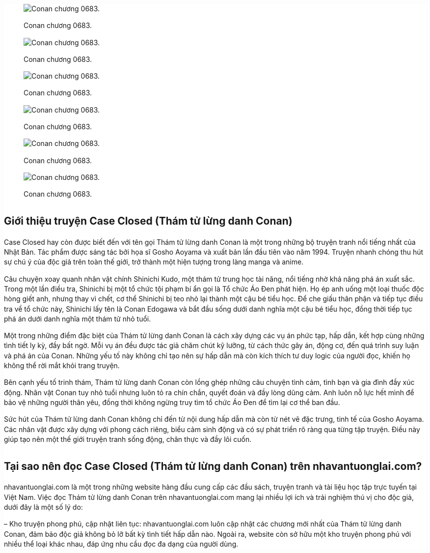 <figure><img src="https://nhavantuonglai.blog/manga/gosho-aoyama/case-closed/0683-13.jpg" alt="Conan chương 0683." title="Conan chương 0683." height=100% width=100%><figcaption></p>Conan chương 0683.</p></figcaption></figure>

<figure><img src="https://nhavantuonglai.blog/manga/gosho-aoyama/case-closed/0683-14.jpg" alt="Conan chương 0683." title="Conan chương 0683." height=100% width=100%><figcaption></p>Conan chương 0683.</p></figcaption></figure>

<figure><img src="https://nhavantuonglai.blog/manga/gosho-aoyama/case-closed/0683-15.jpg" alt="Conan chương 0683." title="Conan chương 0683." height=100% width=100%><figcaption></p>Conan chương 0683.</p></figcaption></figure>

<figure><img src="https://nhavantuonglai.blog/manga/gosho-aoyama/case-closed/0683-16.jpg" alt="Conan chương 0683." title="Conan chương 0683." height=100% width=100%><figcaption></p>Conan chương 0683.</p></figcaption></figure>

<figure><img src="https://nhavantuonglai.blog/manga/gosho-aoyama/case-closed/0683-17.jpg" alt="Conan chương 0683." title="Conan chương 0683." height=100% width=100%><figcaption></p>Conan chương 0683.</p></figcaption></figure>

<figure><img src="https://nhavantuonglai.blog/manga/gosho-aoyama/case-closed/0683-18.jpg" alt="Conan chương 0683." title="Conan chương 0683." height=100% width=100%><figcaption></p>Conan chương 0683.</p></figcaption></figure>

## Giới thiệu truyện Case Closed (Thám tử lừng danh Conan)

Case Closed hay còn được biết đến với tên gọi Thám tử lừng danh Conan là một trong những bộ truyện tranh nổi tiếng nhất của Nhật Bản. Tác phẩm được sáng tác bởi họa sĩ Gosho Aoyama và xuất bản lần đầu tiên vào năm 1994. Truyện nhanh chóng thu hút sự chú ý của độc giả trên toàn thế giới, trở thành một hiện tượng trong làng manga và anime.

Câu chuyện xoay quanh nhân vật chính Shinichi Kudo, một thám tử trung học tài năng, nổi tiếng nhờ khả năng phá án xuất sắc. Trong một lần điều tra, Shinichi bị một tổ chức tội phạm bí ẩn gọi là Tổ chức Áo Đen phát hiện. Họ ép anh uống một loại thuốc độc hòng giết anh, nhưng thay vì chết, cơ thể Shinichi bị teo nhỏ lại thành một cậu bé tiểu học. Để che giấu thân phận và tiếp tục điều tra về tổ chức này, Shinichi lấy tên là Conan Edogawa và bắt đầu sống dưới danh nghĩa một cậu bé tiểu học, đồng thời tiếp tục phá án dưới danh nghĩa một thám tử nhỏ tuổi.

Một trong những điểm đặc biệt của Thám tử lừng danh Conan là cách xây dựng các vụ án phức tạp, hấp dẫn, kết hợp cùng những tình tiết ly kỳ, đầy bất ngờ. Mỗi vụ án đều được tác giả chăm chút kỹ lưỡng, từ cách thức gây án, động cơ, đến quá trình suy luận và phá án của Conan. Những yếu tố này không chỉ tạo nên sự hấp dẫn mà còn kích thích tư duy logic của người đọc, khiến họ không thể rời mắt khỏi trang truyện.

Bên cạnh yếu tố trinh thám, Thám tử lừng danh Conan còn lồng ghép những câu chuyện tình cảm, tình bạn và gia đình đầy xúc động. Nhân vật Conan tuy nhỏ tuổi nhưng luôn tỏ ra chín chắn, quyết đoán và đầy lòng dũng cảm. Anh luôn nỗ lực hết mình để bảo vệ những người thân yêu, đồng thời không ngừng truy tìm tổ chức Áo Đen để tìm lại cơ thể ban đầu.

Sức hút của Thám tử lừng danh Conan không chỉ đến từ nội dung hấp dẫn mà còn từ nét vẽ đặc trưng, tinh tế của Gosho Aoyama. Các nhân vật được xây dựng với phong cách riêng, biểu cảm sinh động và có sự phát triển rõ ràng qua từng tập truyện. Điều này giúp tạo nên một thế giới truyện tranh sống động, chân thực và đầy lôi cuốn.

## Tại sao nên đọc Case Closed (Thám tử lừng danh Conan) trên nhavantuonglai.com?

nhavantuonglai.com là một trong những website hàng đầu cung cấp các đầu sách, truyện tranh và tài liệu học tập trực tuyến tại Việt Nam. Việc đọc Thám tử lừng danh Conan trên nhavantuonglai.com mang lại nhiều lợi ích và trải nghiệm thú vị cho độc giả, dưới đây là một số lý do:

– Kho truyện phong phú, cập nhật liên tục: nhavantuonglai.com luôn cập nhật các chương mới nhất của Thám tử lừng danh Conan, đảm bảo độc giả không bỏ lỡ bất kỳ tình tiết hấp dẫn nào. Ngoài ra, website còn sở hữu một kho truyện phong phú với nhiều thể loại khác nhau, đáp ứng nhu cầu đọc đa dạng của người dùng.
